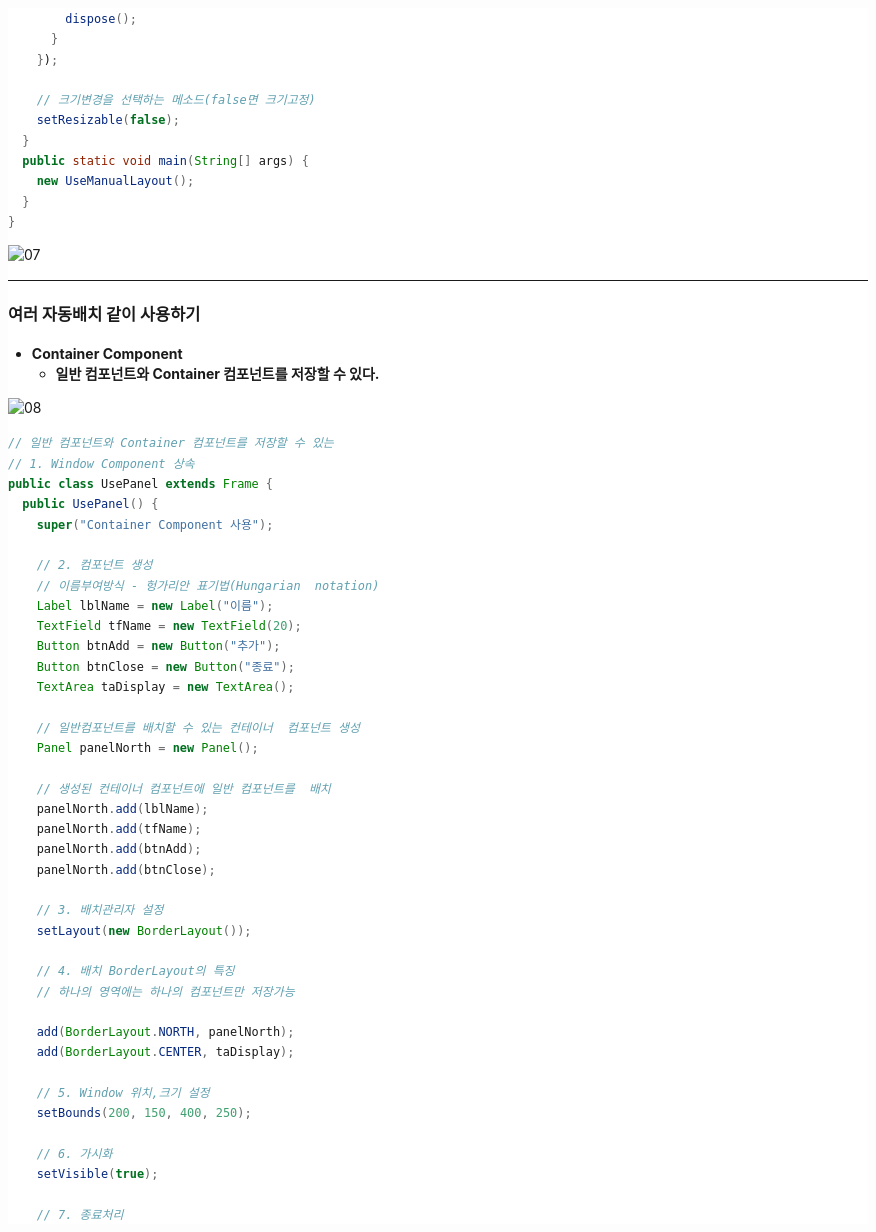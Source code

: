 ```java
        dispose();
      }
    });
    
    // 크기변경을 선택하는 메소드(false면 크기고정)
    setResizable(false);
  }
  public static void main(String[] args) {
    new UseManualLayout();
  }
}
```

![07](https://github.com/younggeun0/younggeun0.github.io/blob/master/_posts/img/java/20/07.png?raw=true)

---

### 여러 자동배치 같이 사용하기

* **Container Component**
  * **일반 컴포넌트와 Container 컴포넌트를 저장할 수 있다.**

![08](https://github.com/younggeun0/younggeun0.github.io/blob/master/_posts/img/java/20/08.png?raw=true)

```java
// 일반 컴포넌트와 Container 컴포넌트를 저장할 수 있는
// 1. Window Component 상속
public class UsePanel extends Frame {
  public UsePanel() {
    super("Container Component 사용");
    
    // 2. 컴포넌트 생성
    // 이름부여방식 - 헝가리안 표기법(Hungarian  notation)
    Label lblName = new Label("이름");
    TextField tfName = new TextField(20);
    Button btnAdd = new Button("추가");
    Button btnClose = new Button("종료");
    TextArea taDisplay = new TextArea();
    
    // 일반컴포넌트를 배치할 수 있는 컨테이너  컴포넌트 생성
    Panel panelNorth = new Panel();
    
    // 생성된 컨테이너 컴포넌트에 일반 컴포넌트를  배치
    panelNorth.add(lblName);
    panelNorth.add(tfName);
    panelNorth.add(btnAdd);
    panelNorth.add(btnClose);
    
    // 3. 배치관리자 설정
    setLayout(new BorderLayout());
    
    // 4. 배치 BorderLayout의 특징
    // 하나의 영역에는 하나의 컴포넌트만 저장가능
    
    add(BorderLayout.NORTH, panelNorth);
    add(BorderLayout.CENTER, taDisplay);
    
    // 5. Window 위치,크기 설정
    setBounds(200, 150, 400, 250);
    
    // 6. 가시화
    setVisible(true);
    
    // 7. 종료처리
```